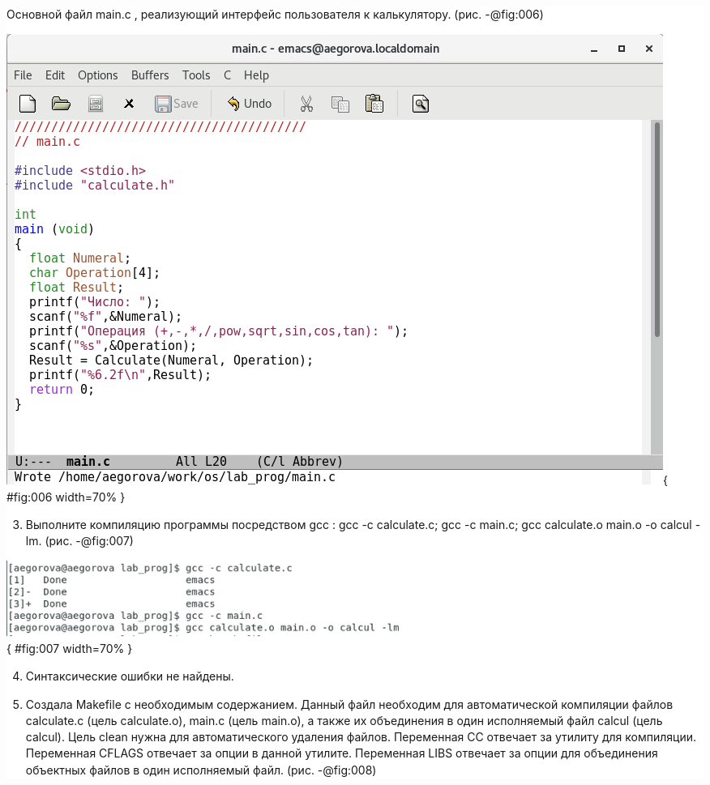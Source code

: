 Основной файл main.c , реализующий интерфейс пользователя к калькулятору. (рис. -@fig:006)

![Файл main.c](images14/6.png){ #fig:006 width=70% }

3) Выполните компиляцию программы посредством gcc : gcc -c calculate.c; gcc -c main.c; gcc calculate.o main.o -o calcul -lm. (рис. -@fig:007)

![Компиляция программы](images14/7.png){ #fig:007 width=70% }

4) Синтаксические ошибки не найдены.

5) Создала Makefile с необходимым содержанием. Данный файл необходим для автоматической компиляции файлов calculate.c (цель calculate.o), main.c (цель main.o), а также их объединения в один исполняемый файл calcul (цель calcul). Цель clean нужна для автоматического удаления файлов. Переменная CC отвечает за утилиту для компиляции. Переменная CFLAGS отвечает за опции в данной утилите. Переменная LIBS отвечает за опции для объединения объектных файлов в один исполняемый файл. (рис. -@fig:008)
